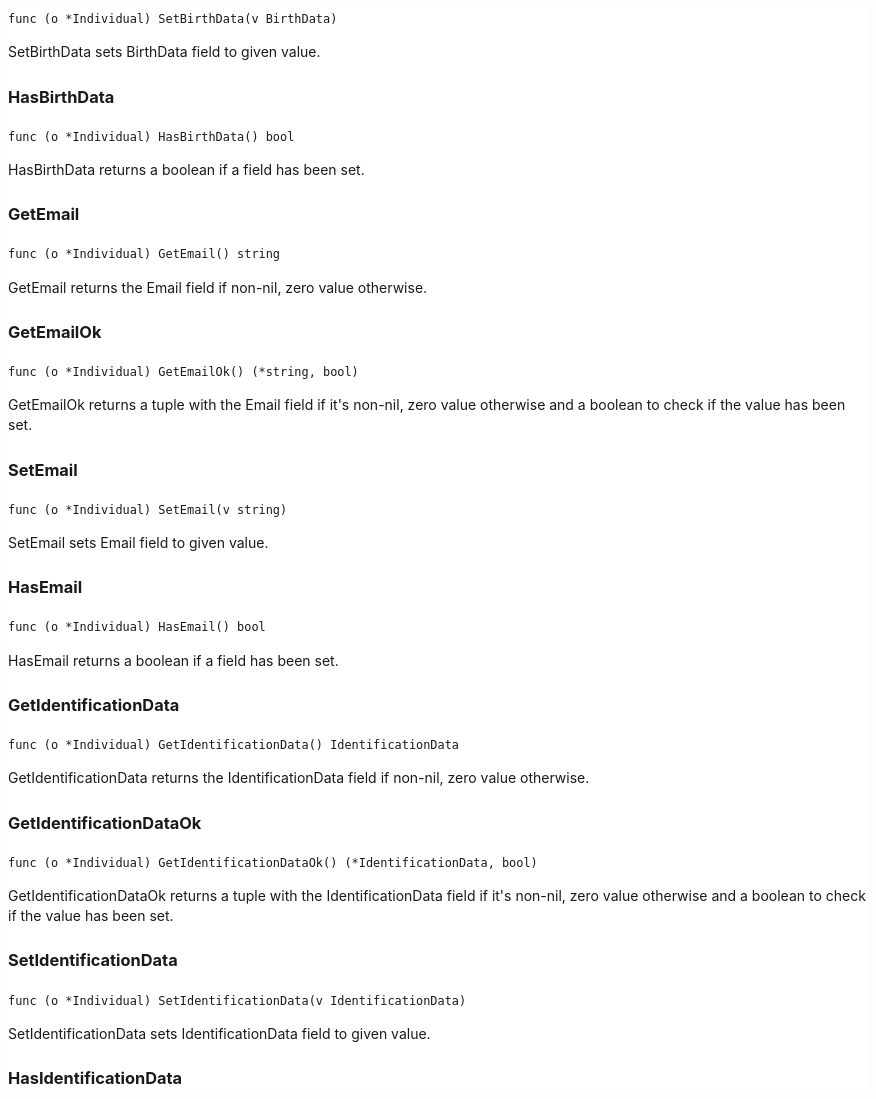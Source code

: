 `func (o *Individual) SetBirthData(v BirthData)`

SetBirthData sets BirthData field to given value.

### HasBirthData

`func (o *Individual) HasBirthData() bool`

HasBirthData returns a boolean if a field has been set.

### GetEmail

`func (o *Individual) GetEmail() string`

GetEmail returns the Email field if non-nil, zero value otherwise.

### GetEmailOk

`func (o *Individual) GetEmailOk() (*string, bool)`

GetEmailOk returns a tuple with the Email field if it's non-nil, zero value otherwise
and a boolean to check if the value has been set.

### SetEmail

`func (o *Individual) SetEmail(v string)`

SetEmail sets Email field to given value.

### HasEmail

`func (o *Individual) HasEmail() bool`

HasEmail returns a boolean if a field has been set.

### GetIdentificationData

`func (o *Individual) GetIdentificationData() IdentificationData`

GetIdentificationData returns the IdentificationData field if non-nil, zero value otherwise.

### GetIdentificationDataOk

`func (o *Individual) GetIdentificationDataOk() (*IdentificationData, bool)`

GetIdentificationDataOk returns a tuple with the IdentificationData field if it's non-nil, zero value otherwise
and a boolean to check if the value has been set.

### SetIdentificationData

`func (o *Individual) SetIdentificationData(v IdentificationData)`

SetIdentificationData sets IdentificationData field to given value.

### HasIdentificationData
